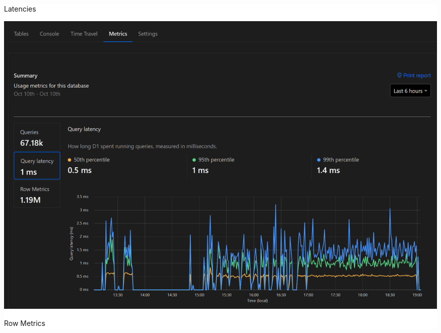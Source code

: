 Latencies

![Cloudflare D1 SQLite Dashboard metrics](/screenshots/cf-d1-dashboard-02.png)

Row Metrics

